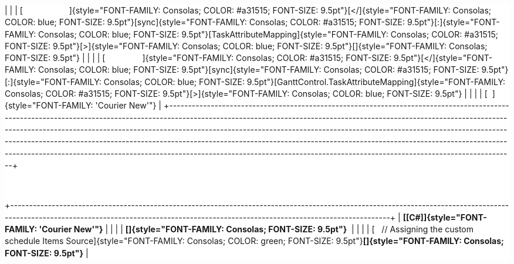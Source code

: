 |                                                                                                                                                                                                                                                                                                                                                                                                                                                                                                                                                                                                                                                |
| [                    ]{style="FONT-FAMILY: Consolas; COLOR: #a31515; FONT-SIZE: 9.5pt"}[\</]{style="FONT-FAMILY: Consolas; COLOR: blue; FONT-SIZE: 9.5pt"}[sync]{style="FONT-FAMILY: Consolas; COLOR: #a31515; FONT-SIZE: 9.5pt"}[:]{style="FONT-FAMILY: Consolas; COLOR: blue; FONT-SIZE: 9.5pt"}[TaskAttributeMapping]{style="FONT-FAMILY: Consolas; COLOR: #a31515; FONT-SIZE: 9.5pt"}[\>]{style="FONT-FAMILY: Consolas; COLOR: blue; FONT-SIZE: 9.5pt"}[]{style="FONT-FAMILY: Consolas; FONT-SIZE: 9.5pt"}                                                                                                                                 |
|                                                                                                                                                                                                                                                                                                                                                                                                                                                                                                                                                                                                                                                |
| [                ]{style="FONT-FAMILY: Consolas; COLOR: #a31515; FONT-SIZE: 9.5pt"}[\</]{style="FONT-FAMILY: Consolas; COLOR: blue; FONT-SIZE: 9.5pt"}[sync]{style="FONT-FAMILY: Consolas; COLOR: #a31515; FONT-SIZE: 9.5pt"}[:]{style="FONT-FAMILY: Consolas; COLOR: blue; FONT-SIZE: 9.5pt"}[GanttControl.TaskAttributeMapping]{style="FONT-FAMILY: Consolas; COLOR: #a31515; FONT-SIZE: 9.5pt"}[\>]{style="FONT-FAMILY: Consolas; COLOR: blue; FONT-SIZE: 9.5pt"}                                                                                                                                                                           |
|                                                                                                                                                                                                                                                                                                                                                                                                                                                                                                                                                                                                                                                |
| [  ]{style="FONT-FAMILY: 'Courier New'"}                                                                                                                                                                                                                                                                                                                                                                                                                                                                                                                                                                                                       |
+------------------------------------------------------------------------------------------------------------------------------------------------------------------------------------------------------------------------------------------------------------------------------------------------------------------------------------------------------------------------------------------------------------------------------------------------------------------------------------------------------------------------------------------------------------------------------------------------------------------------------------------------+

 

+------------------------------------------------------------------------------------------------------------------------------------------------------------------------------------------------------------------------------------------+
| **[\[C#\]]{style="FONT-FAMILY: 'Courier New'"}**                                                                                                                                                                                         |
|                                                                                                                                                                                                                                          |
| **[]{style="FONT-FAMILY: Consolas; FONT-SIZE: 9.5pt"}**                                                                                                                                                                                  |
|                                                                                                                                                                                                                                          |
| [   // Assigning the custom schedule Items Source]{style="FONT-FAMILY: Consolas; COLOR: green; FONT-SIZE: 9.5pt"}**[]{style="FONT-FAMILY: Consolas; FONT-SIZE: 9.5pt"}**                                                                 |